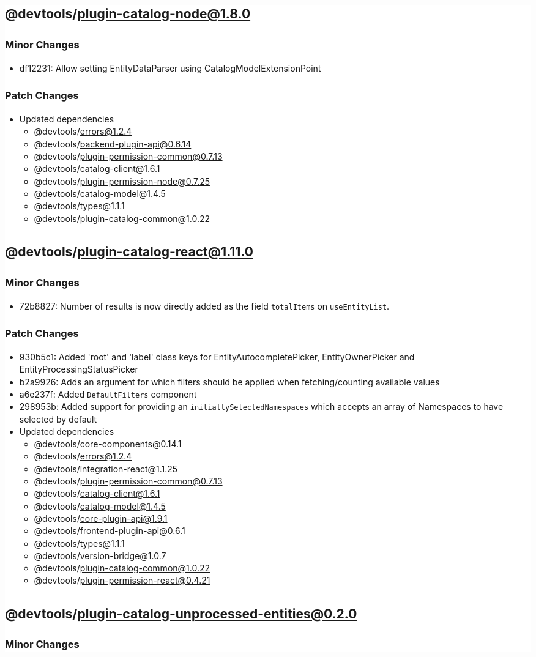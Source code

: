 ## @devtools/plugin-catalog-node@1.8.0

### Minor Changes

- df12231: Allow setting EntityDataParser using CatalogModelExtensionPoint

### Patch Changes

- Updated dependencies
  - @devtools/errors@1.2.4
  - @devtools/backend-plugin-api@0.6.14
  - @devtools/plugin-permission-common@0.7.13
  - @devtools/catalog-client@1.6.1
  - @devtools/plugin-permission-node@0.7.25
  - @devtools/catalog-model@1.4.5
  - @devtools/types@1.1.1
  - @devtools/plugin-catalog-common@1.0.22

## @devtools/plugin-catalog-react@1.11.0

### Minor Changes

- 72b8827: Number of results is now directly added as the field `totalItems` on `useEntityList`.

### Patch Changes

- 930b5c1: Added 'root' and 'label' class keys for EntityAutocompletePicker, EntityOwnerPicker and EntityProcessingStatusPicker
- b2a9926: Adds an argument for which filters should be applied when fetching/counting available values
- a6e237f: Added `DefaultFilters` component
- 298953b: Added support for providing an `initiallySelectedNamespaces` which accepts an array of Namespaces to have selected by default
- Updated dependencies
  - @devtools/core-components@0.14.1
  - @devtools/errors@1.2.4
  - @devtools/integration-react@1.1.25
  - @devtools/plugin-permission-common@0.7.13
  - @devtools/catalog-client@1.6.1
  - @devtools/catalog-model@1.4.5
  - @devtools/core-plugin-api@1.9.1
  - @devtools/frontend-plugin-api@0.6.1
  - @devtools/types@1.1.1
  - @devtools/version-bridge@1.0.7
  - @devtools/plugin-catalog-common@1.0.22
  - @devtools/plugin-permission-react@0.4.21

## @devtools/plugin-catalog-unprocessed-entities@0.2.0

### Minor Changes

